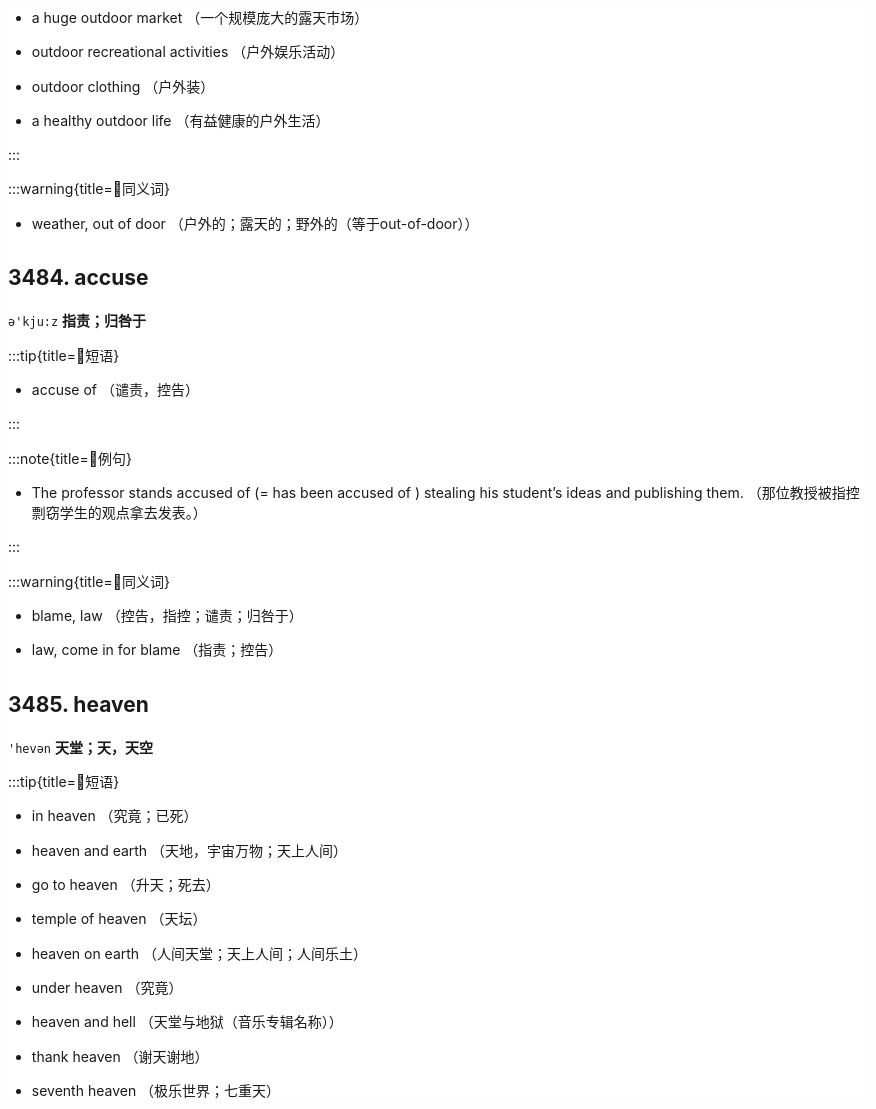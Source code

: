 - a huge outdoor market （一个规模庞大的露天市场）

- outdoor recreational activities （户外娱乐活动）

- outdoor clothing （户外装）

- a healthy outdoor life （有益健康的户外生活）

:::

:::warning{title=🤔同义词}

- weather, out of door （户外的；露天的；野外的（等于out-of-door））


## 3484. accuse

`ə'kju:z`  **指责；归咎于**

:::tip{title=🤩短语}

- accuse of （谴责，控告）

:::

:::note{title=🎤例句}

- The professor stands accused of (=  has been accused of  ) stealing his student’s ideas and publishing them. （那位教授被指控剽窃学生的观点拿去发表。）

:::

:::warning{title=🤔同义词}

- blame, law （控告，指控；谴责；归咎于）

- law, come in for blame （指责；控告）


## 3485. heaven

`'hevən`  **天堂；天，天空**

:::tip{title=🤩短语}

- in heaven （究竟；已死）

- heaven and earth （天地，宇宙万物；天上人间）

- go to heaven （升天；死去）

- temple of heaven （天坛）

- heaven on earth （人间天堂；天上人间；人间乐土）

- under heaven （究竟）

- heaven and hell （天堂与地狱（音乐专辑名称））

- thank heaven （谢天谢地）

- seventh heaven （极乐世界；七重天）

